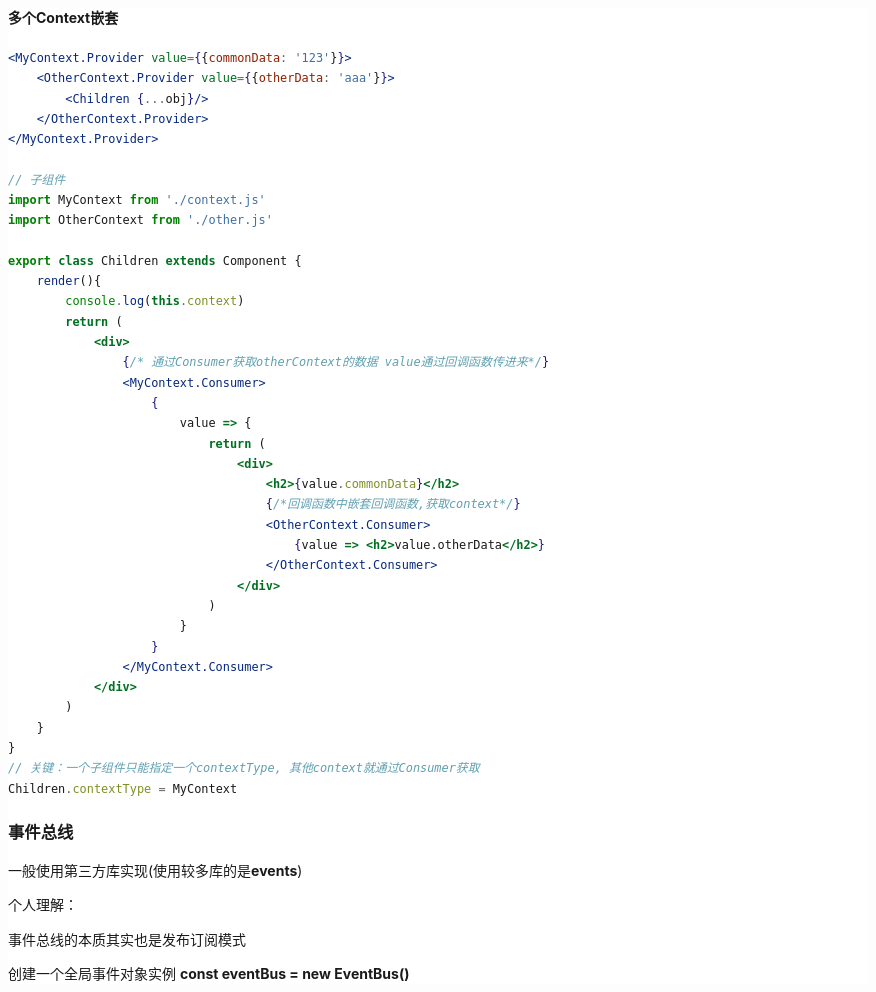 #### 多个Context嵌套

```jsx
<MyContext.Provider value={{commonData: '123'}}>
    <OtherContext.Provider value={{otherData: 'aaa'}}>
    	<Children {...obj}/>
    </OtherContext.Provider>
</MyContext.Provider>

// 子组件
import MyContext from './context.js'
import OtherContext from './other.js'

export class Children extends Component {
    render(){
        console.log(this.context)
        return (
        	<div>
                {/* 通过Consumer获取otherContext的数据 value通过回调函数传进来*/}
            	<MyContext.Consumer>
                    {
                        value => {
                            return (
                            	<div>
                                	<h2>{value.commonData}</h2>
                                    {/*回调函数中嵌套回调函数,获取context*/}
                                    <OtherContext.Consumer>
                                        {value => <h2>value.otherData</h2>}
                                    </OtherContext.Consumer>
                                </div>
                            )
                        }
                    }
                </MyContext.Consumer>
            </div>
        )
    }
}
// 关键：一个子组件只能指定一个contextType, 其他context就通过Consumer获取
Children.contextType = MyContext 
```



### 事件总线

一般使用第三方库实现(使用较多库的是**events**)

个人理解：

事件总线的本质其实也是发布订阅模式

创建一个全局事件对象实例 **const eventBus = new EventBus()**
